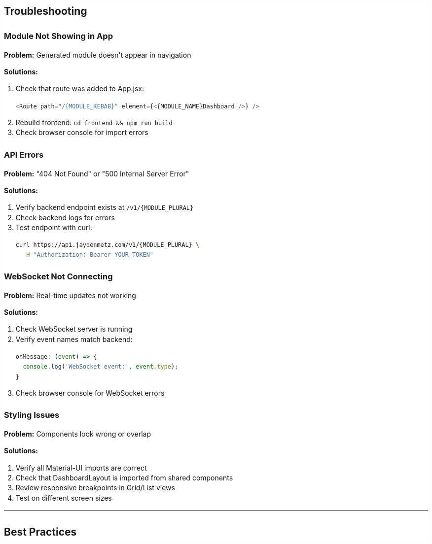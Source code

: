 ## Troubleshooting

### Module Not Showing in App

**Problem:** Generated module doesn't appear in navigation

**Solutions:**
1. Check that route was added to App.jsx:
   ```javascript
   <Route path="/{MODULE_KEBAB}" element={<{MODULE_NAME}Dashboard />} />
   ```
2. Rebuild frontend: `cd frontend && npm run build`
3. Check browser console for import errors

### API Errors

**Problem:** "404 Not Found" or "500 Internal Server Error"

**Solutions:**
1. Verify backend endpoint exists at `/v1/{MODULE_PLURAL}`
2. Check backend logs for errors
3. Test endpoint with curl:
   ```bash
   curl https://api.jaydenmetz.com/v1/{MODULE_PLURAL} \
     -H "Authorization: Bearer YOUR_TOKEN"
   ```

### WebSocket Not Connecting

**Problem:** Real-time updates not working

**Solutions:**
1. Check WebSocket server is running
2. Verify event names match backend:
   ```javascript
   onMessage: (event) => {
     console.log('WebSocket event:', event.type);
   }
   ```
3. Check browser console for WebSocket errors

### Styling Issues

**Problem:** Components look wrong or overlap

**Solutions:**
1. Verify all Material-UI imports are correct
2. Check that DashboardLayout is imported from shared components
3. Review responsive breakpoints in Grid/List views
4. Test on different screen sizes

---

## Best Practices
